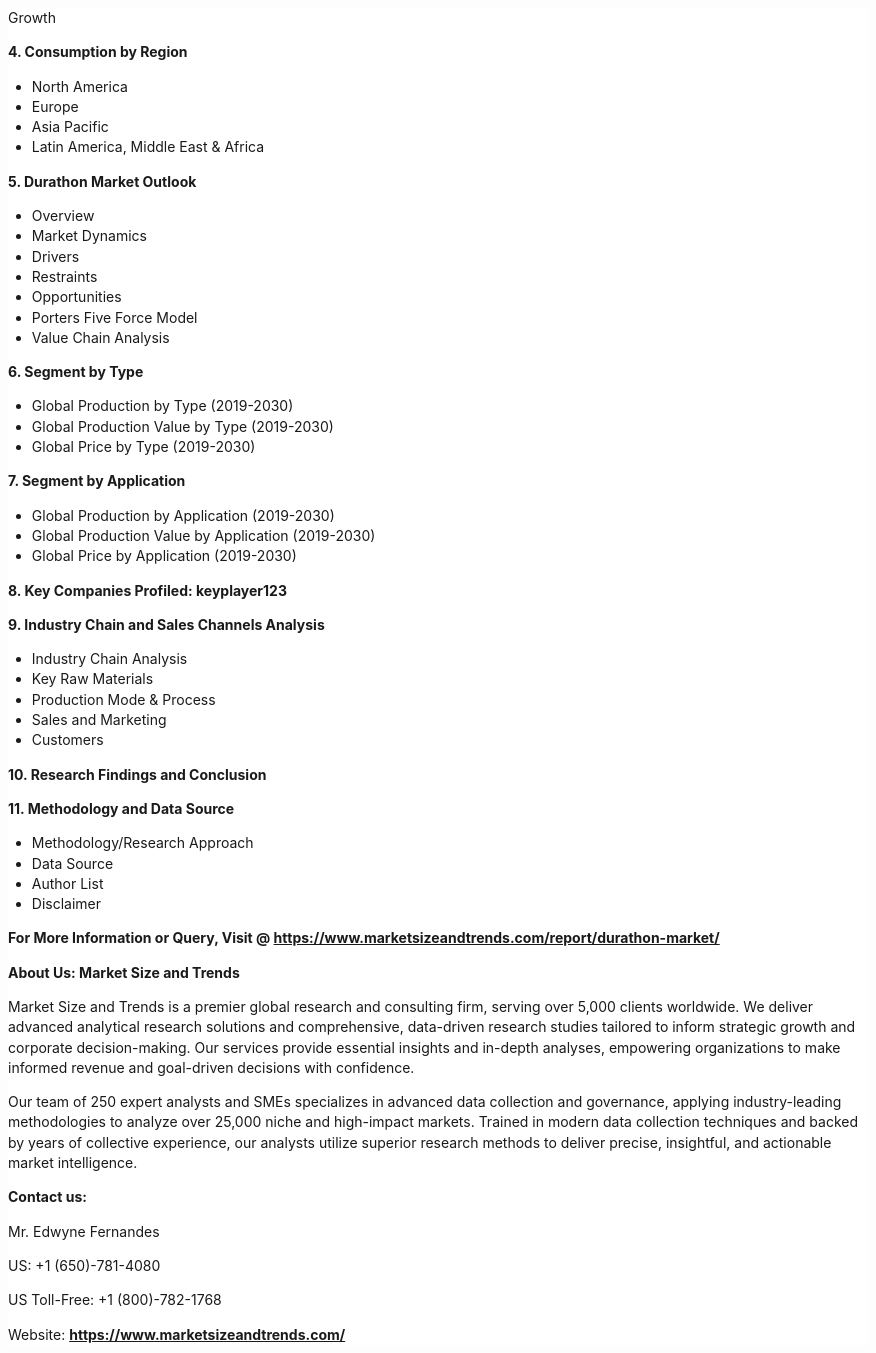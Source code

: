 Growth</li></ul><p><strong>4. Consumption by Region</strong></p><ul><li>North America</li><li>Europe</li><li>Asia Pacific</li><li>Latin America, Middle East &amp; Africa</li></ul><p><strong>5. Durathon Market Outlook</strong></p><ul><li>Overview</li><li>Market Dynamics</li><li>Drivers</li><li>Restraints</li><li>Opportunities</li><li>Porters Five Force Model</li><li>Value Chain Analysis&nbsp;</li></ul><p><strong>6. Segment by Type</strong></p><ul><li>Global Production by Type (2019-2030)</li><li>Global Production Value by Type (2019-2030)</li><li>Global Price by Type (2019-2030)</li></ul><p><strong>7. Segment by Application</strong></p><ul><li>Global Production by Application (2019-2030)</li><li>Global Production Value by Application (2019-2030)</li><li>Global Price by Application (2019-2030)</li></ul><p><strong>8. Key Companies Profiled: keyplayer123</strong></p><p><strong>9. Industry Chain and Sales Channels Analysis</strong></p><ul><li>Industry Chain Analysis</li><li>Key Raw Materials</li><li>Production Mode &amp; Process</li><li>Sales and Marketing</li><li>Customers</li></ul><p><strong>10. Research Findings and Conclusion</strong></p><p><strong>11. Methodology and Data Source</strong></p><ul><li>Methodology/Research Approach</li><li>Data Source</li><li>Author List</li><li>Disclaimer</li></ul></p><p><strong>For More Information or Query, Visit @ <a href="https://www.marketsizeandtrends.com/report/durathon-market/">https://www.marketsizeandtrends.com/report/durathon-market/</a></strong></p><p><strong>About Us: Market Size and Trends</strong></p><p>Market Size and Trends is a premier global research and consulting firm, serving over 5,000 clients worldwide. We deliver advanced analytical research solutions and comprehensive, data-driven research studies tailored to inform strategic growth and corporate decision-making. Our services provide essential insights and in-depth analyses, empowering organizations to make informed revenue and goal-driven decisions with confidence.</p><p>Our team of 250 expert analysts and SMEs specializes in advanced data collection and governance, applying industry-leading methodologies to analyze over 25,000 niche and high-impact markets. Trained in modern data collection techniques and backed by years of collective experience, our analysts utilize superior research methods to deliver precise, insightful, and actionable market intelligence.</p><p><strong>Contact us:</strong></p><p>Mr. Edwyne Fernandes</p><p>US: +1 (650)-781-4080</p><p>US Toll-Free: +1 (800)-782-1768</p><p>Website: <strong><a href="https://www.marketsizeandtrends.com/">https://www.marketsizeandtrends.com/</a></strong></p>
